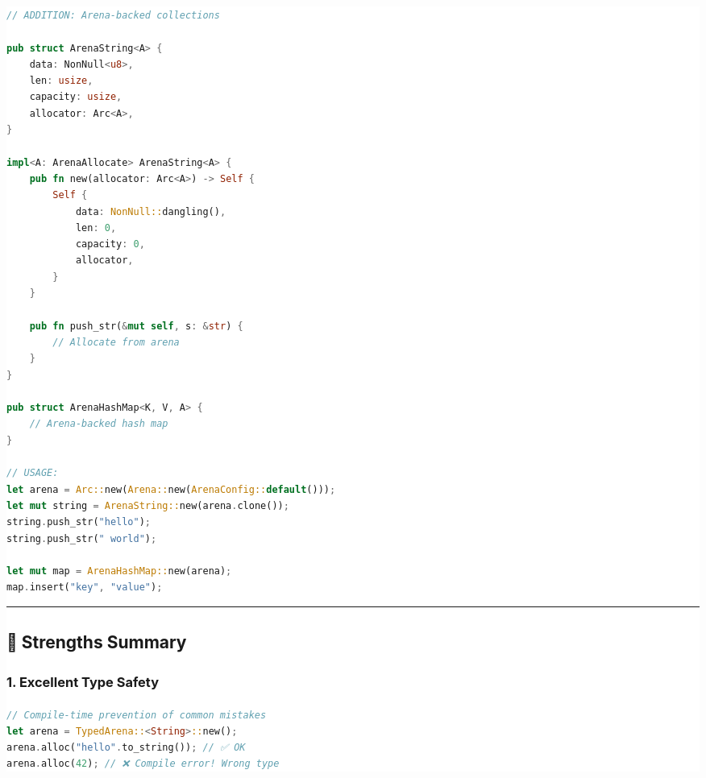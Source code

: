 ```rust
// ADDITION: Arena-backed collections

pub struct ArenaString<A> {
    data: NonNull<u8>,
    len: usize,
    capacity: usize,
    allocator: Arc<A>,
}

impl<A: ArenaAllocate> ArenaString<A> {
    pub fn new(allocator: Arc<A>) -> Self {
        Self {
            data: NonNull::dangling(),
            len: 0,
            capacity: 0,
            allocator,
        }
    }
    
    pub fn push_str(&mut self, s: &str) {
        // Allocate from arena
    }
}

pub struct ArenaHashMap<K, V, A> {
    // Arena-backed hash map
}

// USAGE:
let arena = Arc::new(Arena::new(ArenaConfig::default()));
let mut string = ArenaString::new(arena.clone());
string.push_str("hello");
string.push_str(" world");

let mut map = ArenaHashMap::new(arena);
map.insert("key", "value");
```

---

## 🎯 Strengths Summary

### 1. **Excellent Type Safety**

```rust
// Compile-time prevention of common mistakes
let arena = TypedArena::<String>::new();
arena.alloc("hello".to_string()); // ✅ OK
arena.alloc(42); // ❌ Compile error! Wrong type
```
